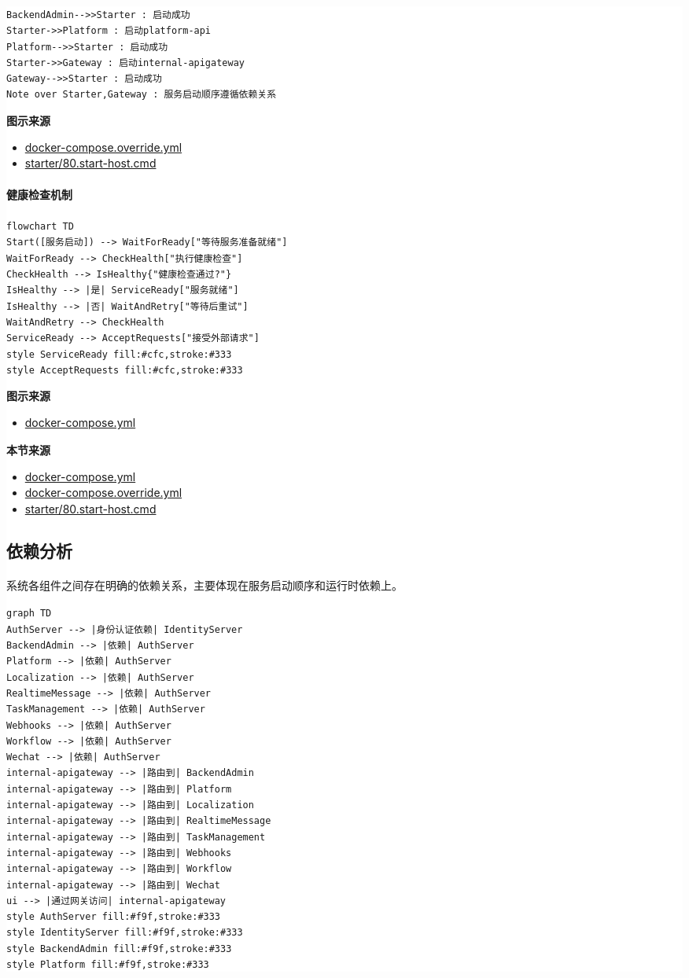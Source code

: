 ```mermaid
BackendAdmin-->>Starter : 启动成功
Starter->>Platform : 启动platform-api
Platform-->>Starter : 启动成功
Starter->>Gateway : 启动internal-apigateway
Gateway-->>Starter : 启动成功
Note over Starter,Gateway : 服务启动顺序遵循依赖关系
```

**图示来源**  
- [docker-compose.override.yml](file://docker-compose.override.yml)
- [starter/80.start-host.cmd](file://starter/80.start-host.cmd)

#### 健康检查机制
```mermaid
flowchart TD
Start([服务启动]) --> WaitForReady["等待服务准备就绪"]
WaitForReady --> CheckHealth["执行健康检查"]
CheckHealth --> IsHealthy{"健康检查通过?"}
IsHealthy --> |是| ServiceReady["服务就绪"]
IsHealthy --> |否| WaitAndRetry["等待后重试"]
WaitAndRetry --> CheckHealth
ServiceReady --> AcceptRequests["接受外部请求"]
style ServiceReady fill:#cfc,stroke:#333
style AcceptRequests fill:#cfc,stroke:#333
```

**图示来源**  
- [docker-compose.yml](file://docker-compose.yml)

**本节来源**  
- [docker-compose.yml](file://docker-compose.yml)
- [docker-compose.override.yml](file://docker-compose.override.yml)
- [starter/80.start-host.cmd](file://starter/80.start-host.cmd)

## 依赖分析
系统各组件之间存在明确的依赖关系，主要体现在服务启动顺序和运行时依赖上。

```mermaid
graph TD
AuthServer --> |身份认证依赖| IdentityServer
BackendAdmin --> |依赖| AuthServer
Platform --> |依赖| AuthServer
Localization --> |依赖| AuthServer
RealtimeMessage --> |依赖| AuthServer
TaskManagement --> |依赖| AuthServer
Webhooks --> |依赖| AuthServer
Workflow --> |依赖| AuthServer
Wechat --> |依赖| AuthServer
internal-apigateway --> |路由到| BackendAdmin
internal-apigateway --> |路由到| Platform
internal-apigateway --> |路由到| Localization
internal-apigateway --> |路由到| RealtimeMessage
internal-apigateway --> |路由到| TaskManagement
internal-apigateway --> |路由到| Webhooks
internal-apigateway --> |路由到| Workflow
internal-apigateway --> |路由到| Wechat
ui --> |通过网关访问| internal-apigateway
style AuthServer fill:#f9f,stroke:#333
style IdentityServer fill:#f9f,stroke:#333
style BackendAdmin fill:#f9f,stroke:#333
style Platform fill:#f9f,stroke:#333
```
